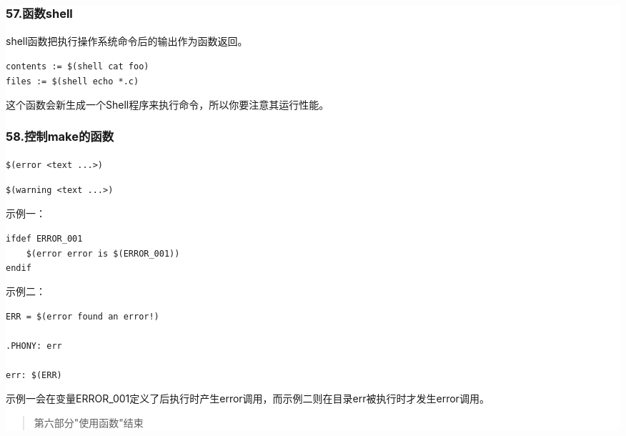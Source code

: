 ### 57.函数shell

shell函数把执行操作系统命令后的输出作为函数返回。

```
contents := $(shell cat foo)
files := $(shell echo *.c)
```

这个函数会新生成一个Shell程序来执行命令，所以你要注意其运行性能。



### 58.控制make的函数

```
$(error <text ...>)
```

```
$(warning <text ...>)
```

示例一：
```
ifdef ERROR_001
    $(error error is $(ERROR_001))
endif
```

示例二：

```
ERR = $(error found an error!)

.PHONY: err

err: $(ERR)
```

示例一会在变量ERROR_001定义了后执行时产生error调用，而示例二则在目录err被执行时才发生error调用。



> 第六部分"使用函数"结束
